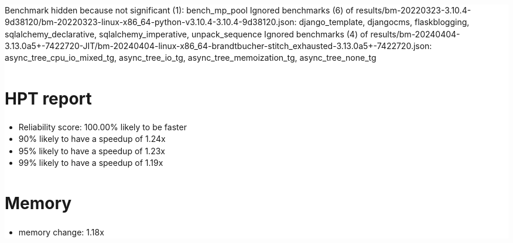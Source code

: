 Benchmark hidden because not significant (1): bench_mp_pool
Ignored benchmarks (6) of results/bm-20220323-3.10.4-9d38120/bm-20220323-linux-x86_64-python-v3.10.4-3.10.4-9d38120.json: django_template, djangocms, flaskblogging, sqlalchemy_declarative, sqlalchemy_imperative, unpack_sequence
Ignored benchmarks (4) of results/bm-20240404-3.13.0a5+-7422720-JIT/bm-20240404-linux-x86_64-brandtbucher-stitch_exhausted-3.13.0a5+-7422720.json: async_tree_cpu_io_mixed_tg, async_tree_io_tg, async_tree_memoization_tg, async_tree_none_tg

# HPT report

- Reliability score: 100.00% likely to be faster
- 90% likely to have a speedup of 1.24x
- 95% likely to have a speedup of 1.23x
- 99% likely to have a speedup of 1.19x

# Memory
- memory change: 1.18x